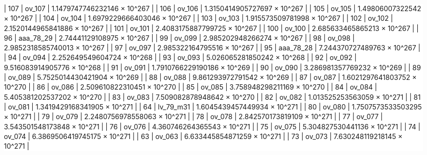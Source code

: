 | 107 | ov_107 | 1.1479747746232146 × 10^267 |
| 106 | ov_106 | 1.3150414905727697 × 10^267 |
| 105 | ov_105 | 1.49806007322542 × 10^267 |
| 104 | ov_104 | 1.6979229666403046 × 10^267 |
| 103 | ov_103 | 1.915573509781998 × 10^267 |
| 102 | ov_102 | 2.1520144965841886 × 10^267 |
| 101 | ov_101 | 2.4083175887799725 × 10^267 |
| 100 | ov_100 | 2.685633465865213 × 10^267 |
| 96 | aaa_78_29 | 2.74441129108975 × 10^267 |
| 99 | ov_099 | 2.985202948266274 × 10^267 |
| 98 | ov_098 | 2.9852318585740013 × 10^267 |
| 97 | ov_097 | 2.985322164795516 × 10^267 |
| 95 | aaa_78_28 | 7.244370727489763 × 10^267 |
| 94 | ov_094 | 2.252649549604724 × 10^268 |
| 93 | ov_093 | 5.026065281850242 × 10^268 |
| 92 | ov_092 | 9.516083914905776 × 10^268 |
| 91 | ov_091 | 1.7910766229190186 × 10^269 |
| 90 | ov_090 | 3.286981357769232 × 10^269 |
| 89 | ov_089 | 5.7525014430421904 × 10^269 |
| 88 | ov_088 | 9.861293972791542 × 10^269 |
| 87 | ov_087 | 1.6021297641803752 × 10^270 |
| 86 | ov_086 | 2.509610822310451 × 10^270 |
| 85 | ov_085 | 3.758948298211169 × 10^270 |
| 84 | ov_084 | 5.405381202537202 × 10^270 |
| 83 | ov_083 | 7.509082878948642 × 10^270 |
| 82 | ov_082 | 1.013525253563059 × 10^271 |
| 81 | ov_081 | 1.3419429168341905 × 10^271 |
| 64 | lv_79_m31 | 1.6045439457449934 × 10^271 |
| 80 | ov_080 | 1.7507573533503295 × 10^271 |
| 79 | ov_079 | 2.2480756978558063 × 10^271 |
| 78 | ov_078 | 2.842570173819109 × 10^271 |
| 77 | ov_077 | 3.543501548173848 × 10^271 |
| 76 | ov_076 | 4.360746264365543 × 10^271 |
| 75 | ov_075 | 5.304827530441136 × 10^271 |
| 74 | ov_074 | 6.3869506419745175 × 10^271 |
| 63 | ov_063 | 6.633445854871259 × 10^271 |
| 73 | ov_073 | 7.630248119218145 × 10^271 |